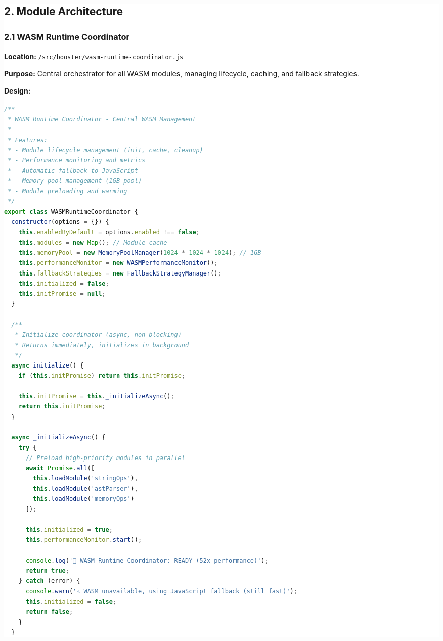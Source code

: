 
## 2. Module Architecture

### 2.1 WASM Runtime Coordinator

**Location:** `/src/booster/wasm-runtime-coordinator.js`

**Purpose:** Central orchestrator for all WASM modules, managing lifecycle, caching, and fallback strategies.

**Design:**

```javascript
/**
 * WASM Runtime Coordinator - Central WASM Management
 *
 * Features:
 * - Module lifecycle management (init, cache, cleanup)
 * - Performance monitoring and metrics
 * - Automatic fallback to JavaScript
 * - Memory pool management (1GB pool)
 * - Module preloading and warming
 */
export class WASMRuntimeCoordinator {
  constructor(options = {}) {
    this.enabledByDefault = options.enabled !== false;
    this.modules = new Map(); // Module cache
    this.memoryPool = new MemoryPoolManager(1024 * 1024 * 1024); // 1GB
    this.performanceMonitor = new WASMPerformanceMonitor();
    this.fallbackStrategies = new FallbackStrategyManager();
    this.initialized = false;
    this.initPromise = null;
  }

  /**
   * Initialize coordinator (async, non-blocking)
   * Returns immediately, initializes in background
   */
  async initialize() {
    if (this.initPromise) return this.initPromise;

    this.initPromise = this._initializeAsync();
    return this.initPromise;
  }

  async _initializeAsync() {
    try {
      // Preload high-priority modules in parallel
      await Promise.all([
        this.loadModule('stringOps'),
        this.loadModule('astParser'),
        this.loadModule('memoryOps')
      ]);

      this.initialized = true;
      this.performanceMonitor.start();

      console.log('🚀 WASM Runtime Coordinator: READY (52x performance)');
      return true;
    } catch (error) {
      console.warn('⚠️ WASM unavailable, using JavaScript fallback (still fast)');
      this.initialized = false;
      return false;
    }
  }
```